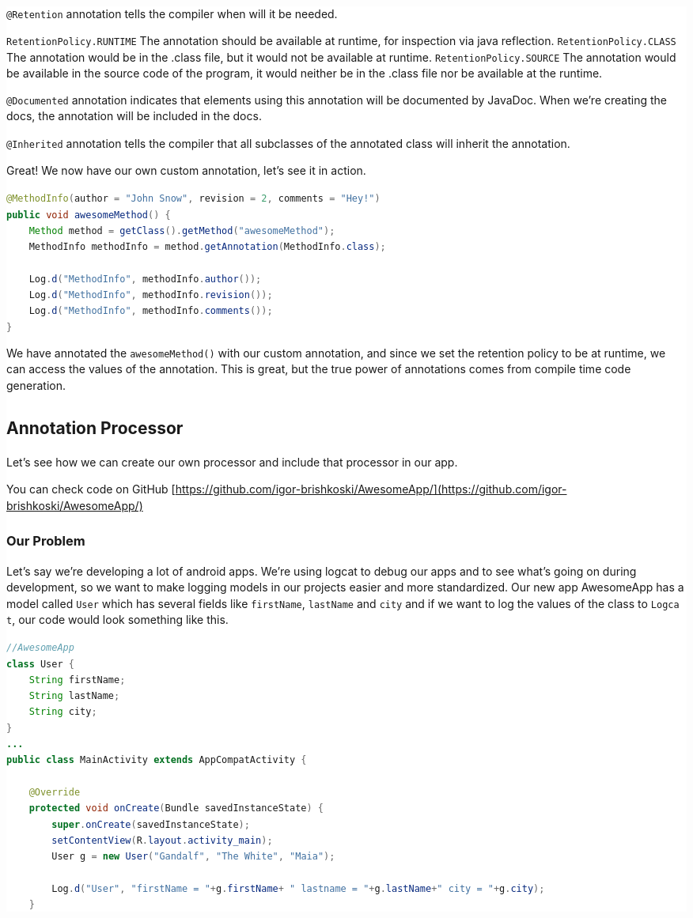 
`@Retention` annotation tells the compiler when will it be needed.

`RetentionPolicy.RUNTIME` The annotation should be available at runtime, for inspection via java reflection.
`RetentionPolicy.CLASS` The annotation would be in the .class file, but it would not be available at runtime.
`RetentionPolicy.SOURCE` The annotation would be available in the source code of the program, it would neither be in the .class file nor be available at the runtime.

`@Documented` annotation indicates that elements using this annotation will be documented by JavaDoc. When we’re creating the docs, the annotation will be included in the docs.

`@Inherited` annotation tells the compiler that all subclasses of the annotated class will inherit the annotation.

Great! We now have our own custom annotation, let’s see it in action.

```java
@MethodInfo(author = "John Snow", revision = 2, comments = "Hey!")
public void awesomeMethod() {
    Method method = getClass().getMethod("awesomeMethod");
    MethodInfo methodInfo = method.getAnnotation(MethodInfo.class);

    Log.d("MethodInfo", methodInfo.author());
    Log.d("MethodInfo", methodInfo.revision());
    Log.d("MethodInfo", methodInfo.comments());
}
```

We have annotated the `awesomeMethod()` with our custom annotation, and since we set the retention policy to be at runtime,
we can access the values of the annotation.
This is great, but the true power of annotations comes from compile time code generation.

## Annotation Processor

Let’s see how we can create our own processor and include that processor in our app.

You can check code on GitHub [https://github.com/igor-brishkoski/AwesomeApp/](https://github.com/igor-brishkoski/AwesomeApp/)

### Our Problem
Let’s say we’re developing a lot of android apps. We’re using logcat to debug our apps and to see what’s going on during development,
so we want to make logging models in our projects easier and more standardized.
Our new app AwesomeApp has a model called `User` which has several fields like `firstName`, `lastName` and `city`
and if we want to log the values of the class to `Logcat`, our code would look something like this.

```java
//AwesomeApp
class User {
    String firstName;
    String lastName;
    String city;
}
...
public class MainActivity extends AppCompatActivity {

    @Override
    protected void onCreate(Bundle savedInstanceState) {
        super.onCreate(savedInstanceState);
        setContentView(R.layout.activity_main);
        User g = new User("Gandalf", "The White", "Maia");

        Log.d("User", "firstName = "+g.firstName+ " lastname = "+g.lastName+" city = "+g.city);
    }
```